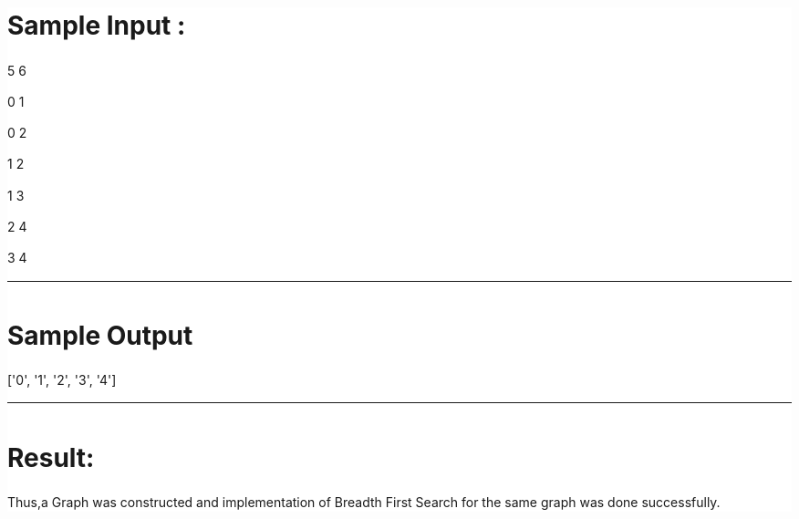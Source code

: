 
#  Sample Input : 

5 6 

0 1

0 2 

1 2 

1 3 

2 4 

3 4 

---

# Sample Output

['0', '1', '2', '3', '4'] 

---

# Result:

Thus,a Graph was constructed and implementation of Breadth First Search for the same graph was done successfully.
